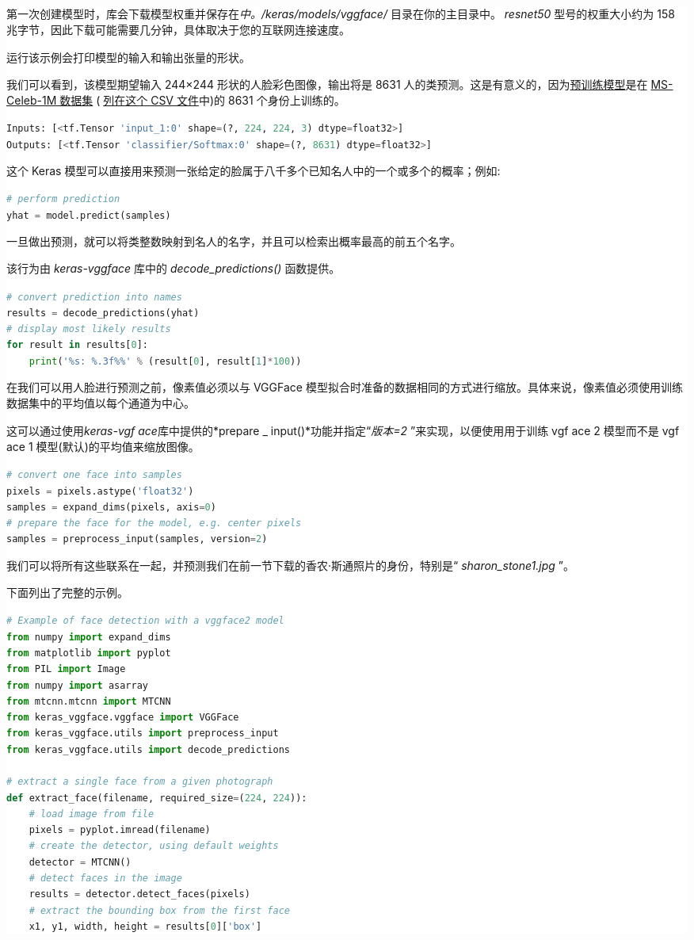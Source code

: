 第一次创建模型时，库会下载模型权重并保存在*中。/keras/models/vggface/* 目录在你的主目录中。 *resnet50* 型号的权重大小约为 158 兆字节，因此下载可能需要几分钟，具体取决于您的互联网连接速度。

运行该示例会打印模型的输入和输出张量的形状。

我们可以看到，该模型期望输入 244×244 形状的人脸彩色图像，输出将是 8631 人的类预测。这是有意义的，因为[预训练模型](http://www.robots.ox.ac.uk/~vgg/data/vgg_face2/meta_infor.html)是在 [MS-Celeb-1M 数据集](https://www.microsoft.com/en-us/research/project/ms-celeb-1m-challenge-recognizing-one-million-celebrities-real-world/) ( [列在这个 CSV 文件](http://www.robots.ox.ac.uk/~vgg/data/vgg_face2/meta/identity_meta.csv)中)的 8631 个身份上训练的。

```py
Inputs: [<tf.Tensor 'input_1:0' shape=(?, 224, 224, 3) dtype=float32>]
Outputs: [<tf.Tensor 'classifier/Softmax:0' shape=(?, 8631) dtype=float32>]
```

这个 Keras 模型可以直接用来预测一张给定的脸属于八千多个已知名人中的一个或多个的概率；例如:

```py
# perform prediction
yhat = model.predict(samples)
```

一旦做出预测，就可以将类整数映射到名人的名字，并且可以检索出概率最高的前五个名字。

该行为由 *keras-vggface* 库中的 *decode_predictions()* 函数提供。

```py
# convert prediction into names
results = decode_predictions(yhat)
# display most likely results
for result in results[0]:
	print('%s: %.3f%%' % (result[0], result[1]*100))
```

在我们可以用人脸进行预测之前，像素值必须以与 VGGFace 模型拟合时准备的数据相同的方式进行缩放。具体来说，像素值必须使用训练数据集中的平均值以每个通道为中心。

这可以通过使用*keras-vgf ace*库中提供的*prepare _ input()*功能并指定“*版本=2* ”来实现，以便使用用于训练 vgf ace 2 模型而不是 vgf ace 1 模型(默认)的平均值来缩放图像。

```py
# convert one face into samples
pixels = pixels.astype('float32')
samples = expand_dims(pixels, axis=0)
# prepare the face for the model, e.g. center pixels
samples = preprocess_input(samples, version=2)
```

我们可以将所有这些联系在一起，并预测我们在前一节下载的香农·斯通照片的身份，特别是“ *sharon_stone1.jpg* ”。

下面列出了完整的示例。

```py
# Example of face detection with a vggface2 model
from numpy import expand_dims
from matplotlib import pyplot
from PIL import Image
from numpy import asarray
from mtcnn.mtcnn import MTCNN
from keras_vggface.vggface import VGGFace
from keras_vggface.utils import preprocess_input
from keras_vggface.utils import decode_predictions

# extract a single face from a given photograph
def extract_face(filename, required_size=(224, 224)):
	# load image from file
	pixels = pyplot.imread(filename)
	# create the detector, using default weights
	detector = MTCNN()
	# detect faces in the image
	results = detector.detect_faces(pixels)
	# extract the bounding box from the first face
	x1, y1, width, height = results[0]['box']
```